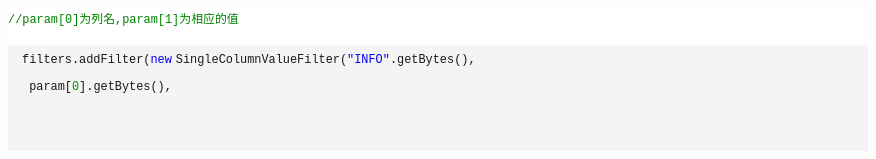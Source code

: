 <code class="java comments" style='margin:0px!important; padding:0px!important; background:none!important; border:0px!important; bottom:auto!important; float:none!important; height:auto!important; left:auto!important; line-height:1.8em!important; outline:0px!important; overflow:visible!important; position:static!important; right:auto!important; top:auto!important; vertical-align:baseline!important; width:auto!important; font-family:Consolas,"Bitstream Vera Sans Mono","Courier New",Courier,monospace!important; min-height:auto!important; color:rgb(0,130,0)!important'>//param[0]为列名,param[1]为相应的值</code></div>
<div class="line number7 index6 alt2" style="margin:0px!important; padding:0px 1em!important; background:none rgb(244,244,244)!important; border:0px!important; bottom:auto!important; float:none!important; height:auto!important; left:auto!important; line-height:1.8em!important; outline:0px!important; overflow:visible!important; position:static!important; right:auto!important; top:auto!important; vertical-align:baseline!important; width:auto!important; min-height:auto!important; white-space:nowrap!important">
<code class="java plain" style='margin:0px!important; padding:0px!important; background:none!important; border:0px!important; bottom:auto!important; float:none!important; height:auto!important; left:auto!important; line-height:1.8em!important; outline:0px!important; overflow:visible!important; position:static!important; right:auto!important; top:auto!important; vertical-align:baseline!important; width:auto!important; font-family:Consolas,"Bitstream Vera Sans Mono","Courier New",Courier,monospace!important; min-height:auto!important'>filters.addFilter(</code><code class="java keyword" style='margin:0px!important; padding:0px!important; background:none!important; border:0px!important; bottom:auto!important; float:none!important; height:auto!important; left:auto!important; line-height:1.8em!important; outline:0px!important; overflow:visible!important; position:static!important; right:auto!important; top:auto!important; vertical-align:baseline!important; width:auto!important; font-family:Consolas,"Bitstream Vera Sans Mono","Courier New",Courier,monospace!important; min-height:auto!important; color:rgb(0,0,255)!important'>new</code> <code class="java plain" style='margin:0px!important; padding:0px!important; background:none!important; border:0px!important; bottom:auto!important; float:none!important; height:auto!important; left:auto!important; line-height:1.8em!important; outline:0px!important; overflow:visible!important; position:static!important; right:auto!important; top:auto!important; vertical-align:baseline!important; width:auto!important; font-family:Consolas,"Bitstream Vera Sans Mono","Courier New",Courier,monospace!important; min-height:auto!important'>SingleColumnValueFilter(</code><code class="java string" style='margin:0px!important; padding:0px!important; background:none!important; border:0px!important; bottom:auto!important; float:none!important; height:auto!important; left:auto!important; line-height:1.8em!important; outline:0px!important; overflow:visible!important; position:static!important; right:auto!important; top:auto!important; vertical-align:baseline!important; width:auto!important; font-family:Consolas,"Bitstream Vera Sans Mono","Courier New",Courier,monospace!important; min-height:auto!important; color:blue!important'>"INFO"</code><code class="java plain" style='margin:0px!important; padding:0px!important; background:none!important; border:0px!important; bottom:auto!important; float:none!important; height:auto!important; left:auto!important; line-height:1.8em!important; outline:0px!important; overflow:visible!important; position:static!important; right:auto!important; top:auto!important; vertical-align:baseline!important; width:auto!important; font-family:Consolas,"Bitstream Vera Sans Mono","Courier New",Courier,monospace!important; min-height:auto!important'>.getBytes(),
 param[</code><code class="java value" style='margin:0px!important; padding:0px!important; background:none!important; border:0px!important; bottom:auto!important; float:none!important; height:auto!important; left:auto!important; line-height:1.8em!important; outline:0px!important; overflow:visible!important; position:static!important; right:auto!important; top:auto!important; vertical-align:baseline!important; width:auto!important; font-family:Consolas,"Bitstream Vera Sans Mono","Courier New",Courier,monospace!important; min-height:auto!important; color:rgb(0,153,0)!important'>0</code><code class="java plain" style='margin:0px!important; padding:0px!important; background:none!important; border:0px!important; bottom:auto!important; float:none!important; height:auto!important; left:auto!important; line-height:1.8em!important; outline:0px!important; overflow:visible!important; position:static!important; right:auto!important; top:auto!important; vertical-align:baseline!important; width:auto!important; font-family:Consolas,"Bitstream Vera Sans Mono","Courier New",Courier,monospace!important; min-height:auto!important'>].getBytes(),
